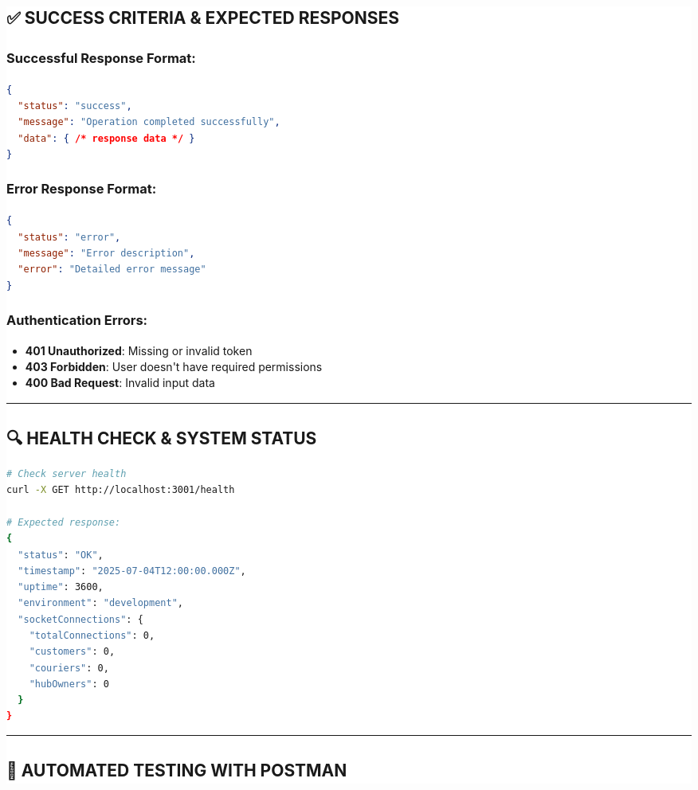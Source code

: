 
## ✅ **SUCCESS CRITERIA & EXPECTED RESPONSES**

### **Successful Response Format:**
```json
{
  "status": "success",
  "message": "Operation completed successfully",
  "data": { /* response data */ }
}
```

### **Error Response Format:**
```json
{
  "status": "error",
  "message": "Error description",
  "error": "Detailed error message"
}
```

### **Authentication Errors:**
- **401 Unauthorized**: Missing or invalid token
- **403 Forbidden**: User doesn't have required permissions
- **400 Bad Request**: Invalid input data

---

## 🔍 **HEALTH CHECK & SYSTEM STATUS**

```bash
# Check server health
curl -X GET http://localhost:3001/health

# Expected response:
{
  "status": "OK",
  "timestamp": "2025-07-04T12:00:00.000Z",
  "uptime": 3600,
  "environment": "development",
  "socketConnections": {
    "totalConnections": 0,
    "customers": 0,
    "couriers": 0,
    "hubOwners": 0
  }
}
```

---

## 🚀 **AUTOMATED TESTING WITH POSTMAN**
